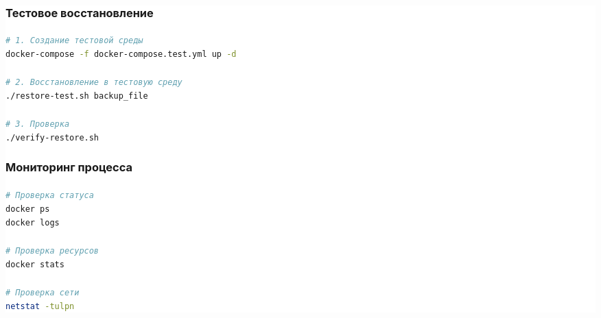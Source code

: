 ### Тестовое восстановление
```bash
# 1. Создание тестовой среды
docker-compose -f docker-compose.test.yml up -d

# 2. Восстановление в тестовую среду
./restore-test.sh backup_file

# 3. Проверка
./verify-restore.sh
```

### Мониторинг процесса
```bash
# Проверка статуса
docker ps
docker logs

# Проверка ресурсов
docker stats

# Проверка сети
netstat -tulpn
```

